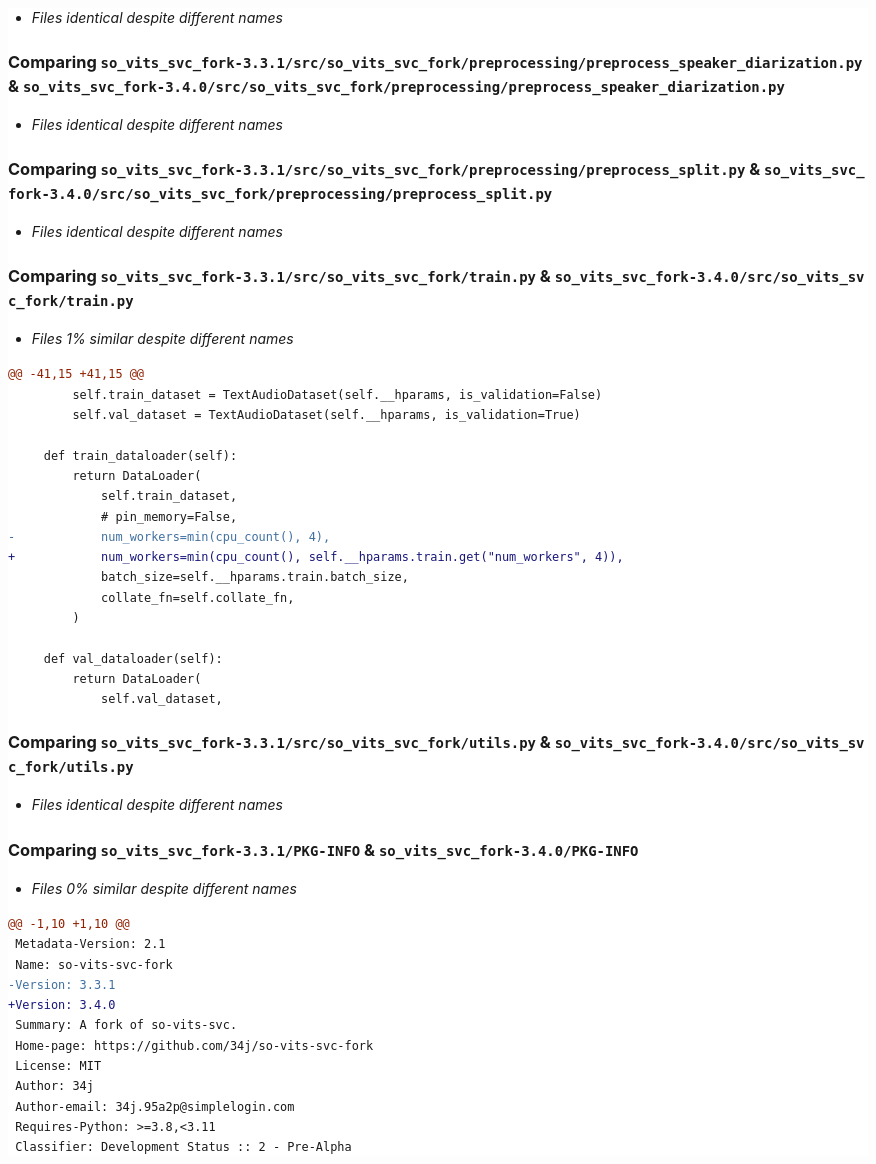  * *Files identical despite different names*

### Comparing `so_vits_svc_fork-3.3.1/src/so_vits_svc_fork/preprocessing/preprocess_speaker_diarization.py` & `so_vits_svc_fork-3.4.0/src/so_vits_svc_fork/preprocessing/preprocess_speaker_diarization.py`

 * *Files identical despite different names*

### Comparing `so_vits_svc_fork-3.3.1/src/so_vits_svc_fork/preprocessing/preprocess_split.py` & `so_vits_svc_fork-3.4.0/src/so_vits_svc_fork/preprocessing/preprocess_split.py`

 * *Files identical despite different names*

### Comparing `so_vits_svc_fork-3.3.1/src/so_vits_svc_fork/train.py` & `so_vits_svc_fork-3.4.0/src/so_vits_svc_fork/train.py`

 * *Files 1% similar despite different names*

```diff
@@ -41,15 +41,15 @@
         self.train_dataset = TextAudioDataset(self.__hparams, is_validation=False)
         self.val_dataset = TextAudioDataset(self.__hparams, is_validation=True)
 
     def train_dataloader(self):
         return DataLoader(
             self.train_dataset,
             # pin_memory=False,
-            num_workers=min(cpu_count(), 4),
+            num_workers=min(cpu_count(), self.__hparams.train.get("num_workers", 4)),
             batch_size=self.__hparams.train.batch_size,
             collate_fn=self.collate_fn,
         )
 
     def val_dataloader(self):
         return DataLoader(
             self.val_dataset,
```

### Comparing `so_vits_svc_fork-3.3.1/src/so_vits_svc_fork/utils.py` & `so_vits_svc_fork-3.4.0/src/so_vits_svc_fork/utils.py`

 * *Files identical despite different names*

### Comparing `so_vits_svc_fork-3.3.1/PKG-INFO` & `so_vits_svc_fork-3.4.0/PKG-INFO`

 * *Files 0% similar despite different names*

```diff
@@ -1,10 +1,10 @@
 Metadata-Version: 2.1
 Name: so-vits-svc-fork
-Version: 3.3.1
+Version: 3.4.0
 Summary: A fork of so-vits-svc.
 Home-page: https://github.com/34j/so-vits-svc-fork
 License: MIT
 Author: 34j
 Author-email: 34j.95a2p@simplelogin.com
 Requires-Python: >=3.8,<3.11
 Classifier: Development Status :: 2 - Pre-Alpha
```
